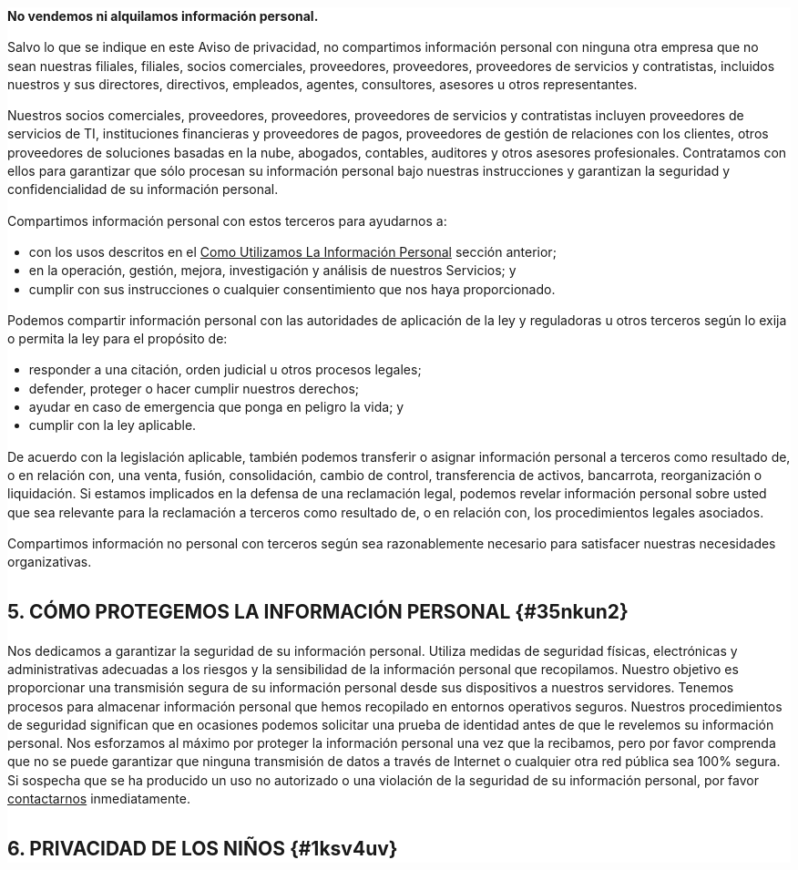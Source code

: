 **No vendemos ni alquilamos información personal.**

Salvo lo que se indique en este Aviso de privacidad, no compartimos información personal con ninguna otra empresa que no sean nuestras filiales, filiales, socios comerciales, proveedores, proveedores, proveedores de servicios y contratistas, incluidos nuestros y sus directores, directivos, empleados, agentes, consultores, asesores u otros representantes.

Nuestros socios comerciales, proveedores, proveedores, proveedores de servicios y contratistas incluyen proveedores de servicios de TI, instituciones financieras y proveedores de pagos, proveedores de gestión de relaciones con los clientes, otros proveedores de soluciones basadas en la nube, abogados, contables, auditores y otros asesores profesionales. Contratamos con ellos para garantizar que sólo procesan su información personal bajo nuestras instrucciones y garantizan la seguridad y confidencialidad de su información personal.

Compartimos información personal con estos terceros para ayudarnos a:

* con los usos descritos en el [Como Utilizamos La Información Personal]() sección anterior;
* en la operación, gestión, mejora, investigación y análisis de nuestros Servicios; y
* cumplir con sus instrucciones o cualquier consentimiento que nos haya proporcionado.

Podemos compartir información personal con las autoridades de aplicación de la ley y reguladoras u otros terceros según lo exija o permita la ley para el propósito de:

* responder a una citación, orden judicial u otros procesos legales; 
* defender, proteger o hacer cumplir nuestros derechos; 
* ayudar en caso de emergencia que ponga en peligro la vida; y 
* cumplir con la ley aplicable.

De acuerdo con la legislación aplicable, también podemos transferir o asignar información personal a terceros como resultado de, o en relación con, una venta, fusión, consolidación, cambio de control, transferencia de activos, bancarrota, reorganización o liquidación. Si estamos implicados en la defensa de una reclamación legal, podemos revelar información personal sobre usted que sea relevante para la reclamación a terceros como resultado de, o en relación con, los procedimientos legales asociados.

Compartimos información no personal con terceros según sea razonablemente necesario para satisfacer nuestras necesidades organizativas.

## 5.  CÓMO PROTEGEMOS LA INFORMACIÓN PERSONAL {#35nkun2}

Nos dedicamos a garantizar la seguridad de su información personal. Utiliza medidas de seguridad físicas, electrónicas y administrativas adecuadas a los riesgos y la sensibilidad de la información personal que recopilamos. Nuestro objetivo es proporcionar una transmisión segura de su información personal desde sus dispositivos a nuestros servidores. Tenemos procesos para almacenar información personal que hemos recopilado en entornos operativos seguros. Nuestros procedimientos de seguridad significan que en ocasiones podemos solicitar una prueba de identidad antes de que le revelemos su información personal. Nos esforzamos al máximo por proteger la información personal una vez que la recibamos, pero por favor comprenda que no se puede garantizar que ninguna transmisión de datos a través de Internet o cualquier otra red pública sea 100% segura. Si sospecha que se ha producido un uso no autorizado o una violación de la seguridad de su información personal, por favor [contactarnos](#z337ya) inmediatamente.

## 6.  PRIVACIDAD DE LOS NIÑOS {#1ksv4uv}

